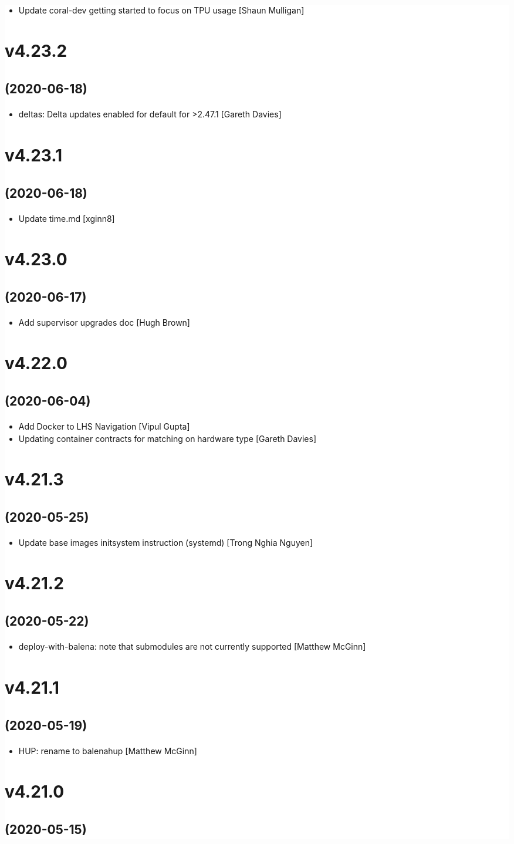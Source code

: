 * Update coral-dev getting started to focus on TPU usage [Shaun Mulligan]

# v4.23.2
## (2020-06-18)

* deltas: Delta updates enabled for default for >2.47.1 [Gareth Davies]

# v4.23.1
## (2020-06-18)

* Update time.md [xginn8]

# v4.23.0
## (2020-06-17)

* Add supervisor upgrades doc [Hugh Brown]

# v4.22.0
## (2020-06-04)

* Add Docker to LHS Navigation [Vipul Gupta]
* Updating container contracts for matching on hardware type [Gareth Davies]

# v4.21.3
## (2020-05-25)

* Update base images initsystem instruction (systemd) [Trong Nghia Nguyen]

# v4.21.2
## (2020-05-22)

* deploy-with-balena: note that submodules are not currently supported [Matthew McGinn]

# v4.21.1
## (2020-05-19)

* HUP: rename to balenahup [Matthew McGinn]

# v4.21.0
## (2020-05-15)
